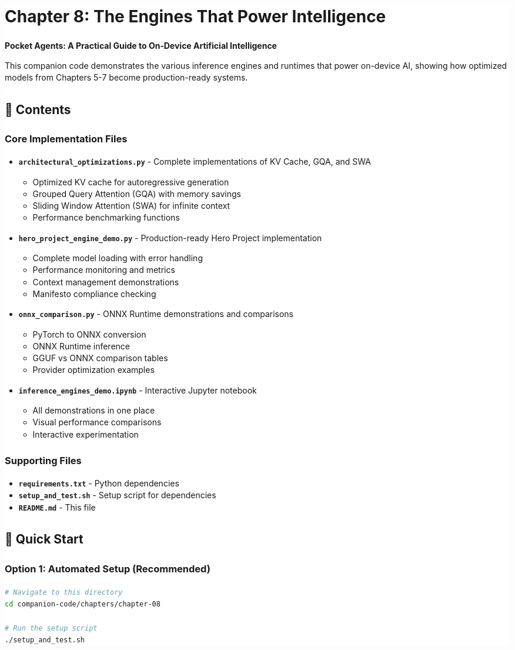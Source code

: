# Chapter 8: The Engines That Power Intelligence

**Pocket Agents: A Practical Guide to On‑Device Artificial Intelligence**

This companion code demonstrates the various inference engines and runtimes that power on-device AI, showing how optimized models from Chapters 5-7 become production-ready systems.

## 📁 Contents

### Core Implementation Files

- **`architectural_optimizations.py`** - Complete implementations of KV Cache, GQA, and SWA
  - Optimized KV cache for autoregressive generation
  - Grouped Query Attention (GQA) with memory savings
  - Sliding Window Attention (SWA) for infinite context
  - Performance benchmarking functions

- **`hero_project_engine_demo.py`** - Production-ready Hero Project implementation
  - Complete model loading with error handling
  - Performance monitoring and metrics
  - Context management demonstrations
  - Manifesto compliance checking

- **`onnx_comparison.py`** - ONNX Runtime demonstrations and comparisons
  - PyTorch to ONNX conversion
  - ONNX Runtime inference
  - GGUF vs ONNX comparison tables
  - Provider optimization examples

- **`inference_engines_demo.ipynb`** - Interactive Jupyter notebook
  - All demonstrations in one place
  - Visual performance comparisons
  - Interactive experimentation

### Supporting Files

- **`requirements.txt`** - Python dependencies
- **`setup_and_test.sh`** - Setup script for dependencies
- **`README.md`** - This file

## 🚀 Quick Start

### Option 1: Automated Setup (Recommended)

```bash
# Navigate to this directory
cd companion-code/chapters/chapter-08

# Run the setup script
./setup_and_test.sh
```
